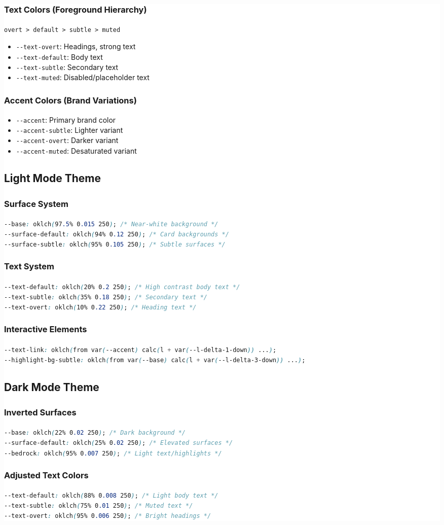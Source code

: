 ### Text Colors (Foreground Hierarchy)
```
overt > default > subtle > muted
```
- `--text-overt`: Headings, strong text
- `--text-default`: Body text
- `--text-subtle`: Secondary text
- `--text-muted`: Disabled/placeholder text

### Accent Colors (Brand Variations)
- `--accent`: Primary brand color
- `--accent-subtle`: Lighter variant
- `--accent-overt`: Darker variant
- `--accent-muted`: Desaturated variant

## Light Mode Theme

### Surface System
```css
--base: oklch(97.5% 0.015 250); /* Near-white background */
--surface-default: oklch(94% 0.12 250); /* Card backgrounds */
--surface-subtle: oklch(95% 0.105 250); /* Subtle surfaces */
```

### Text System
```css
--text-default: oklch(20% 0.2 250); /* High contrast body text */
--text-subtle: oklch(35% 0.18 250); /* Secondary text */
--text-overt: oklch(10% 0.22 250); /* Heading text */
```

### Interactive Elements
```css
--text-link: oklch(from var(--accent) calc(l + var(--l-delta-1-down)) ...);
--highlight-bg-subtle: oklch(from var(--base) calc(l + var(--l-delta-3-down)) ...);
```

## Dark Mode Theme

### Inverted Surfaces
```css
--base: oklch(22% 0.02 250); /* Dark background */
--surface-default: oklch(25% 0.02 250); /* Elevated surfaces */
--bedrock: oklch(95% 0.007 250); /* Light text/highlights */
```

### Adjusted Text Colors
```css
--text-default: oklch(88% 0.008 250); /* Light body text */
--text-subtle: oklch(75% 0.01 250); /* Muted text */
--text-overt: oklch(95% 0.006 250); /* Bright headings */
```
